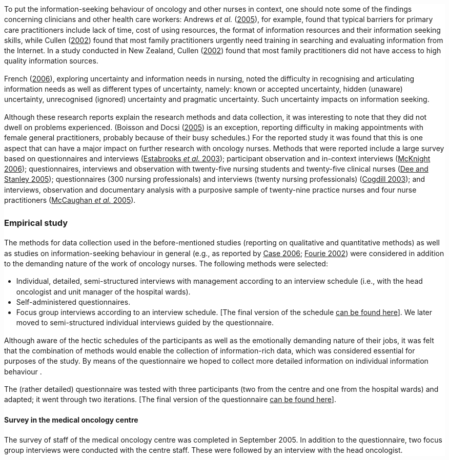 To put the information-seeking behaviour of oncology and other nurses in context, one should note some of the findings concerning clinicians and other health care workers: Andrews _et al._ ([2005](#and05b)), for example, found that typical barriers for primary care practitioners include lack of time, cost of using resources, the format of information resources and their information seeking skills, while Cullen ([2002](#cul02)) found that most family practitioners urgently need training in searching and evaluating information from the Internet. In a study conducted in New Zealand, Cullen ([2002](#cul02)) found that most family practitioners did not have access to high quality information sources.

French ([2006](#fre06)), exploring uncertainty and information needs in nursing, noted the difficulty in recognising and articulating information needs as well as different types of uncertainty, namely: known or accepted uncertainty, hidden (unaware) uncertainty, unrecognised (ignored) uncertainty and pragmatic uncertainty. Such uncertainty impacts on information seeking.

Although these research reports explain the research methods and data collection, it was interesting to note that they did not dwell on problems experienced. (Boisson and Docsi ([2005](#boi05)) is an exception, reporting difficulty in making appointments with female general practitioners, probably because of their busy schedules.) For the reported study it was found that this is one aspect that can have a major impact on further research with oncology nurses. Methods that were reported include a large survey based on questionnaires and interviews ([Estabrooks _et al._ 2003](#est03)); participant observation and in-context interviews ([McKnight 2006](#mck06)); questionnaires, interviews and observation with twenty-five nursing students and twenty-five clinical nurses ([Dee and Stanley 2005](#dee05)); questionnaires (300 nursing professionals) and interviews (twenty nursing professionals) ([Cogdill 2003](#cog03)); and interviews, observation and documentary analysis with a purposive sample of twenty-nine practice nurses and four nurse practitioners ([McCaughan _et al._ 2005](#mcc05)).

### Empirical study

The methods for data collection used in the before-mentioned studies (reporting on qualitative and quantitative methods) as well as studies on information-seeking behaviour in general (e.g., as reported by [Case 2006](#cas06); [Fourie 2002](#fou02)) were considered in addition to the demanding nature of the work of oncology nurses. The following methods were selected:

*   Individual, detailed, semi-structured interviews with management according to an interview schedule (i.e., with the head oncologist and unit manager of the hospital wards).
*   Self-administered questionnaires.
*   Focus group interviews according to an interview schedule. [The final version of the schedule [can be found here](p484focusgrp.pdf)]. We later moved to semi-structured individual interviews guided by the questionnaire.

Although aware of the hectic schedules of the participants as well as the emotionally demanding nature of their jobs, it was felt that the combination of methods would enable the collection of information-rich data, which was considered essential for purposes of the study. By means of the questionnaire we hoped to collect more detailed information on individual information behaviour .

The (rather detailed) questionnaire was tested with three participants (two from the centre and one from the hospital wards) and adapted; it went through two iterations. [The final version of the questionnaire [can be found here](p484nursqure.pdf)].

#### Survey in the medical oncology centre

The survey of staff of the medical oncology centre was completed in September 2005\. In addition to the questionnaire, two focus group interviews were conducted with the centre staff. These were followed by an interview with the head oncologist.
